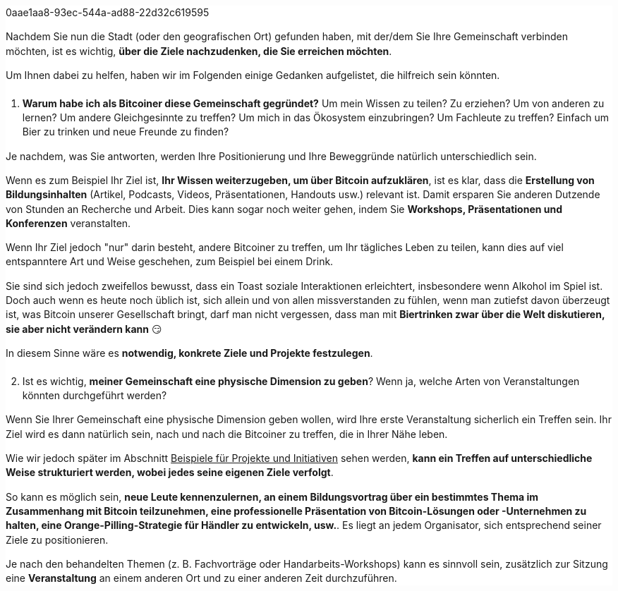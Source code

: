 <chapterId>0aae1aa8-93ec-544a-ad88-22d32c619595</chapterId>

Nachdem Sie nun die Stadt (oder den geografischen Ort) gefunden haben, mit der/dem Sie Ihre Gemeinschaft verbinden möchten, ist es wichtig, **über die Ziele nachzudenken, die Sie erreichen möchten**.

Um Ihnen dabei zu helfen, haben wir im Folgenden einige Gedanken aufgelistet, die hilfreich sein könnten.

####

1. **Warum habe ich als Bitcoiner diese Gemeinschaft gegründet?** Um mein Wissen zu teilen? Zu erziehen? Um von anderen zu lernen? Um andere Gleichgesinnte zu treffen? Um mich in das Ökosystem einzubringen? Um Fachleute zu treffen? Einfach um Bier zu trinken und neue Freunde zu finden?

Je nachdem, was Sie antworten, werden Ihre Positionierung und Ihre Beweggründe natürlich unterschiedlich sein.

Wenn es zum Beispiel Ihr Ziel ist, **Ihr Wissen weiterzugeben, um über Bitcoin aufzuklären**, ist es klar, dass die **Erstellung von Bildungsinhalten** (Artikel, Podcasts, Videos, Präsentationen, Handouts usw.) relevant ist. Damit ersparen Sie anderen Dutzende von Stunden an Recherche und Arbeit. Dies kann sogar noch weiter gehen, indem Sie **Workshops, Präsentationen und Konferenzen** veranstalten.

Wenn Ihr Ziel jedoch "nur" darin besteht, andere Bitcoiner zu treffen, um Ihr tägliches Leben zu teilen, kann dies auf viel entspanntere Art und Weise geschehen, zum Beispiel bei einem Drink.

Sie sind sich jedoch zweifellos bewusst, dass ein Toast soziale Interaktionen erleichtert, insbesondere wenn Alkohol im Spiel ist. Doch auch wenn es heute noch üblich ist, sich allein und von allen missverstanden zu fühlen, wenn man zutiefst davon überzeugt ist, was Bitcoin unserer Gesellschaft bringt, darf man nicht vergessen, dass man mit **Biertrinken zwar über die Welt diskutieren, sie aber nicht verändern kann** :smirk:

In diesem Sinne wäre es **notwendig, konkrete Ziele und Projekte festzulegen**.

####

2. Ist es wichtig, **meiner Gemeinschaft eine physische Dimension zu geben**? Wenn ja, welche Arten von Veranstaltungen könnten durchgeführt werden?

Wenn Sie Ihrer Gemeinschaft eine physische Dimension geben wollen, wird Ihre erste Veranstaltung sicherlich ein Treffen sein. Ihr Ziel wird es dann natürlich sein, nach und nach die Bitcoiner zu treffen, die in Ihrer Nähe leben.

Wie wir jedoch später im Abschnitt [Beispiele für Projekte und Initiativen](LINK) sehen werden, **kann ein Treffen auf unterschiedliche Weise strukturiert werden, wobei jedes seine eigenen Ziele verfolgt**.

So kann es möglich sein, **neue Leute kennenzulernen, an einem Bildungsvortrag über ein bestimmtes Thema im Zusammenhang mit Bitcoin teilzunehmen, eine professionelle Präsentation von Bitcoin-Lösungen oder -Unternehmen zu halten, eine Orange-Pilling-Strategie für Händler zu entwickeln, usw.**. Es liegt an jedem Organisator, sich entsprechend seiner Ziele zu positionieren.

Je nach den behandelten Themen (z. B. Fachvorträge oder Handarbeits-Workshops) kann es sinnvoll sein, zusätzlich zur Sitzung eine **Veranstaltung** an einem anderen Ort und zu einer anderen Zeit durchzuführen.
